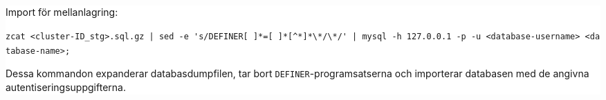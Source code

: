    Import för mellanlagring:

   ```shell
   zcat <cluster-ID_stg>.sql.gz | sed -e 's/DEFINER[ ]*=[ ]*[^*]*\*/\*/' | mysql -h 127.0.0.1 -p -u <database-username> <database-name>;
   ```

   Dessa kommandon expanderar databasdumpfilen, tar bort `DEFINER`-programsatserna och importerar databasen med de angivna autentiseringsuppgifterna.
